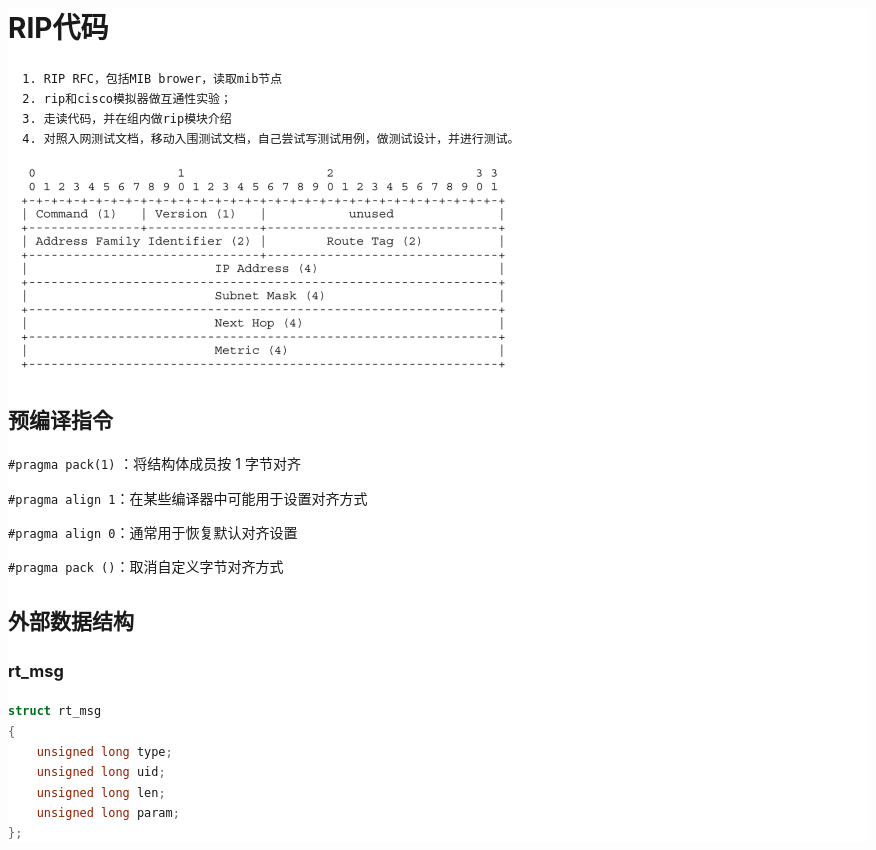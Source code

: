 # RIP代码

```
  1. RIP RFC，包括MIB brower，读取mib节点
  2. rip和cisco模拟器做互通性实验；
  3. 走读代码，并在组内做rip模块介绍
  4. 对照入网测试文档，移动入围测试文档，自己尝试写测试用例，做测试设计，并进行测试。
```



<img src="./Rip code.assets/image-20240926165142493.png" alt="image-20240926165142493" style="zoom: 50%;" />

## 预编译指令

`#pragma pack(1)` ：将结构体成员按 1 字节对齐

`#pragma align 1`：在某些编译器中可能用于设置对齐方式

`#pragma align 0`：通常用于恢复默认对齐设置

`#pragma pack ()`：取消自定义字节对齐方式





## 外部数据结构

### rt_msg

```c
struct rt_msg 
{
	unsigned long type;
	unsigned long uid;
	unsigned long len;
	unsigned long param;
};
```
